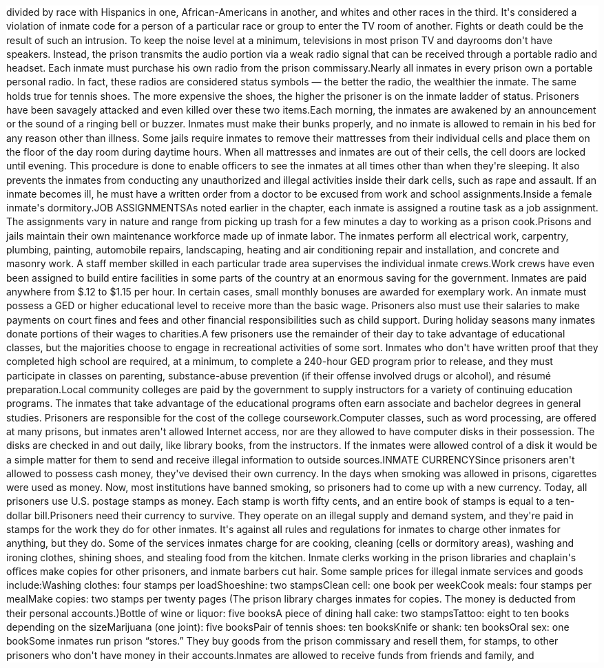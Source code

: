 divided by race with Hispanics in one, African-Americans in another, and whites and other races in the third. It's considered a violation of inmate code for a person of a particular race or group to enter the TV room of another. Fights or death could be the result of such an intrusion. To keep the noise level at a minimum, televisions in most prison TV and dayrooms don't have speakers. Instead, the prison transmits the audio portion via a weak radio signal that can be received through a portable radio and headset. Each inmate must purchase his own radio from the prison commissary.Nearly all inmates in every prison own a portable personal radio. In fact, these radios are considered status symbols — the better the radio, the wealthier the inmate. The same holds true for tennis shoes. The more expensive the shoes, the higher the prisoner is on the inmate ladder of status. Prisoners have been savagely attacked and even killed over these two items.Each morning, the inmates are awakened by an announcement or the sound of a ringing bell or buzzer. Inmates must make their bunks properly, and no inmate is allowed to remain in his bed for any reason other than illness. Some jails require inmates to remove their mattresses from their individual cells and place them on the floor of the day room during daytime hours. When all mattresses and inmates are out of their cells, the cell doors are locked until evening. This procedure is done to enable officers to see the inmates at all times other than when they're sleeping. It also prevents the inmates from conducting any unauthorized and illegal activities inside their dark cells, such as rape and assault. If an inmate becomes ill, he must have a written order from a doctor to be excused from work and school assignments.Inside a female inmate's dormitory.JOB ASSIGNMENTSAs noted earlier in the chapter, each inmate is assigned a routine task as a job assignment. The assignments vary in nature and range from picking up trash for a few minutes a day to working as a prison cook.Prisons and jails maintain their own maintenance workforce made up of inmate labor. The inmates perform all electrical work, carpentry, plumbing, painting, automobile repairs, landscaping, heating and air conditioning repair and installation, and concrete and masonry work. A staff member skilled in each particular trade area supervises the individual inmate crews.Work crews have even been assigned to build entire facilities in some parts of the country at an enormous saving for the government. Inmates are paid anywhere from $.12 to $1.15 per hour. In certain cases, small monthly bonuses are awarded for exemplary work. An inmate must possess a GED or higher educational level to receive more than the basic wage. Prisoners also must use their salaries to make payments on court fines and fees and other financial responsibilities such as child support. During holiday seasons many inmates donate portions of their wages to charities.A few prisoners use the remainder of their day to take advantage of educational classes, but the majorities choose to engage in recreational activities of some sort. Inmates who don't have written proof that they completed high school are required, at a minimum, to complete a 240-hour GED program prior to release, and they must participate in classes on parenting, substance-abuse prevention (if their offense involved drugs or alcohol), and résumé preparation.Local community colleges are paid by the government to supply instructors for a variety of continuing education programs. The inmates that take advantage of the educational programs often earn associate and bachelor degrees in general studies. Prisoners are responsible for the cost of the college coursework.Computer classes, such as word processing, are offered at many prisons, but inmates aren't allowed Internet access, nor are they allowed to have computer disks in their possession. The disks are checked in and out daily, like library books, from the instructors. If the inmates were allowed control of a disk it would be a simple matter for them to send and receive illegal information to outside sources.INMATE CURRENCYSince prisoners aren't allowed to possess cash money, they've devised their own currency. In the days when smoking was allowed in prisons, cigarettes were used as money. Now, most institutions have banned smoking, so prisoners had to come up with a new currency. Today, all prisoners use U.S. postage stamps as money. Each stamp is worth fifty cents, and an entire book of stamps is equal to a ten-dollar bill.Prisoners need their currency to survive. They operate on an illegal supply and demand system, and they're paid in stamps for the work they do for other inmates. It's against all rules and regulations for inmates to charge other inmates for anything, but they do. Some of the services inmates charge for are cooking, cleaning (cells or dormitory areas), washing and ironing clothes, shining shoes, and stealing food from the kitchen. Inmate clerks working in the prison libraries and chaplain's offices make copies for other prisoners, and inmate barbers cut hair. Some sample prices for illegal inmate services and goods include:Washing clothes: four stamps per loadShoeshine: two stampsClean cell: one book per weekCook meals: four stamps per mealMake copies: two stamps per twenty pages (The prison library charges inmates for copies. The money is deducted from their personal accounts.)Bottle of wine or liquor: five booksA piece of dining hall cake: two stampsTattoo: eight to ten books depending on the sizeMarijuana (one joint): five booksPair of tennis shoes: ten booksKnife or shank: ten booksOral sex: one bookSome inmates run prison “stores.” They buy goods from the prison commissary and resell them, for stamps, to other prisoners who don't have money in their accounts.Inmates are allowed to receive funds from friends and family, and